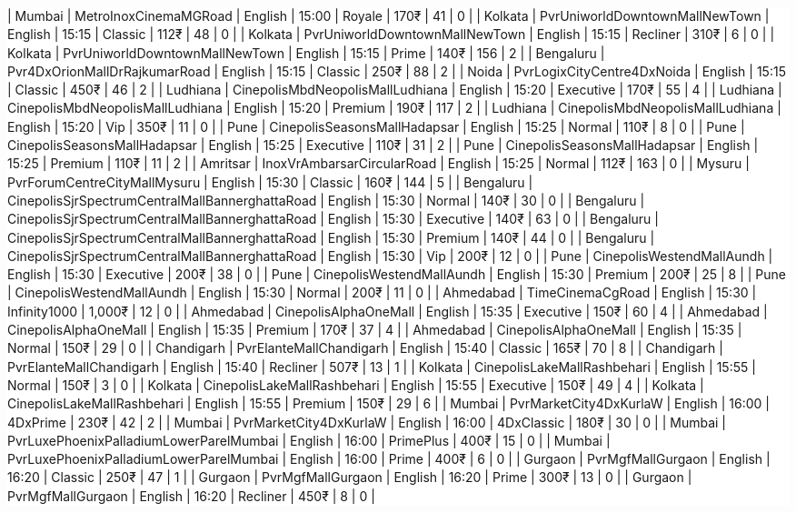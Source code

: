 | Mumbai     | MetroInoxCinemaMGRoad                           | English  | 15:00 | Royale                  |   170₹ |       41 |      0 |
| Kolkata    | PvrUniworldDowntownMallNewTown                  | English  | 15:15 | Classic                 |   112₹ |       48 |      0 |
| Kolkata    | PvrUniworldDowntownMallNewTown                  | English  | 15:15 | Recliner                |   310₹ |        6 |      0 |
| Kolkata    | PvrUniworldDowntownMallNewTown                  | English  | 15:15 | Prime                   |   140₹ |      156 |      2 |
| Bengaluru  | Pvr4DxOrionMallDrRajkumarRoad                   | English  | 15:15 | Classic                 |   250₹ |       88 |      2 |
| Noida      | PvrLogixCityCentre4DxNoida                      | English  | 15:15 | Classic                 |   450₹ |       46 |      2 |
| Ludhiana   | CinepolisMbdNeopolisMallLudhiana                | English  | 15:20 | Executive               |   170₹ |       55 |      4 |
| Ludhiana   | CinepolisMbdNeopolisMallLudhiana                | English  | 15:20 | Premium                 |   190₹ |      117 |      2 |
| Ludhiana   | CinepolisMbdNeopolisMallLudhiana                | English  | 15:20 | Vip                     |   350₹ |       11 |      0 |
| Pune       | CinepolisSeasonsMallHadapsar                    | English  | 15:25 | Normal                  |   110₹ |        8 |      0 |
| Pune       | CinepolisSeasonsMallHadapsar                    | English  | 15:25 | Executive               |   110₹ |       31 |      2 |
| Pune       | CinepolisSeasonsMallHadapsar                    | English  | 15:25 | Premium                 |   110₹ |       11 |      2 |
| Amritsar   | InoxVrAmbarsarCircularRoad                      | English  | 15:25 | Normal                  |   112₹ |      163 |      0 |
| Mysuru     | PvrForumCentreCityMallMysuru                    | English  | 15:30 | Classic                 |   160₹ |      144 |      5 |
| Bengaluru  | CinepolisSjrSpectrumCentralMallBannerghattaRoad | English  | 15:30 | Normal                  |   140₹ |       30 |      0 |
| Bengaluru  | CinepolisSjrSpectrumCentralMallBannerghattaRoad | English  | 15:30 | Executive               |   140₹ |       63 |      0 |
| Bengaluru  | CinepolisSjrSpectrumCentralMallBannerghattaRoad | English  | 15:30 | Premium                 |   140₹ |       44 |      0 |
| Bengaluru  | CinepolisSjrSpectrumCentralMallBannerghattaRoad | English  | 15:30 | Vip                     |   200₹ |       12 |      0 |
| Pune       | CinepolisWestendMallAundh                       | English  | 15:30 | Executive               |   200₹ |       38 |      0 |
| Pune       | CinepolisWestendMallAundh                       | English  | 15:30 | Premium                 |   200₹ |       25 |      8 |
| Pune       | CinepolisWestendMallAundh                       | English  | 15:30 | Normal                  |   200₹ |       11 |      0 |
| Ahmedabad  | TimeCinemaCgRoad                                | English  | 15:30 | Infinity1000            | 1,000₹ |       12 |      0 |
| Ahmedabad  | CinepolisAlphaOneMall                           | English  | 15:35 | Executive               |   150₹ |       60 |      4 |
| Ahmedabad  | CinepolisAlphaOneMall                           | English  | 15:35 | Premium                 |   170₹ |       37 |      4 |
| Ahmedabad  | CinepolisAlphaOneMall                           | English  | 15:35 | Normal                  |   150₹ |       29 |      0 |
| Chandigarh | PvrElanteMallChandigarh                         | English  | 15:40 | Classic                 |   165₹ |       70 |      8 |
| Chandigarh | PvrElanteMallChandigarh                         | English  | 15:40 | Recliner                |   507₹ |       13 |      1 |
| Kolkata    | CinepolisLakeMallRashbehari                     | English  | 15:55 | Normal                  |   150₹ |        3 |      0 |
| Kolkata    | CinepolisLakeMallRashbehari                     | English  | 15:55 | Executive               |   150₹ |       49 |      4 |
| Kolkata    | CinepolisLakeMallRashbehari                     | English  | 15:55 | Premium                 |   150₹ |       29 |      6 |
| Mumbai     | PvrMarketCity4DxKurlaW                          | English  | 16:00 | 4DxPrime                |   230₹ |       42 |      2 |
| Mumbai     | PvrMarketCity4DxKurlaW                          | English  | 16:00 | 4DxClassic              |   180₹ |       30 |      0 |
| Mumbai     | PvrLuxePhoenixPalladiumLowerParelMumbai         | English  | 16:00 | PrimePlus               |   400₹ |       15 |      0 |
| Mumbai     | PvrLuxePhoenixPalladiumLowerParelMumbai         | English  | 16:00 | Prime                   |   400₹ |        6 |      0 |
| Gurgaon    | PvrMgfMallGurgaon                               | English  | 16:20 | Classic                 |   250₹ |       47 |      1 |
| Gurgaon    | PvrMgfMallGurgaon                               | English  | 16:20 | Prime                   |   300₹ |       13 |      0 |
| Gurgaon    | PvrMgfMallGurgaon                               | English  | 16:20 | Recliner                |   450₹ |        8 |      0 |